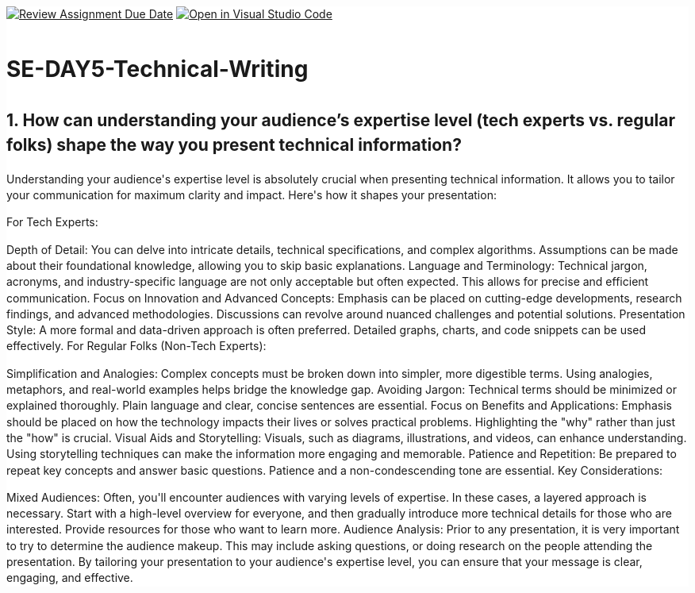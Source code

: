 [![Review Assignment Due Date](https://classroom.github.com/assets/deadline-readme-button-22041afd0340ce965d47ae6ef1cefeee28c7c493a6346c4f15d667ab976d596c.svg)](https://classroom.github.com/a/zsAR-pyY)
[![Open in Visual Studio Code](https://classroom.github.com/assets/open-in-vscode-2e0aaae1b6195c2367325f4f02e2d04e9abb55f0b24a779b69b11b9e10269abc.svg)](https://classroom.github.com/online_ide?assignment_repo_id=18705600&assignment_repo_type=AssignmentRepo)
# SE-DAY5-Technical-Writing
## 1. How can understanding your audience’s expertise level (tech experts vs. regular folks) shape the way you present technical information?

Understanding your audience's expertise level is absolutely crucial when presenting technical information. It allows you to tailor your communication for maximum clarity and impact. Here's how it shapes your presentation:

For Tech Experts:

Depth of Detail:
You can delve into intricate details, technical specifications, and complex algorithms.
Assumptions can be made about their foundational knowledge, allowing you to skip basic explanations.
Language and Terminology:
Technical jargon, acronyms, and industry-specific language are not only acceptable but often expected.
This allows for precise and efficient communication.
Focus on Innovation and Advanced Concepts:
Emphasis can be placed on cutting-edge developments, research findings, and advanced methodologies.
Discussions can revolve around nuanced challenges and potential solutions.
Presentation Style:
A more formal and data-driven approach is often preferred.
Detailed graphs, charts, and code snippets can be used effectively.
For Regular Folks (Non-Tech Experts):

Simplification and Analogies:
Complex concepts must be broken down into simpler, more digestible terms.
Using analogies, metaphors, and real-world examples helps bridge the knowledge gap.
Avoiding Jargon:
Technical terms should be minimized or explained thoroughly.
Plain language and clear, concise sentences are essential.
Focus on Benefits and Applications:
Emphasis should be placed on how the technology impacts their lives or solves practical problems.
Highlighting the "why" rather than just the "how" is crucial.
Visual Aids and Storytelling:
Visuals, such as diagrams, illustrations, and videos, can enhance understanding.
Using storytelling techniques can make the information more engaging and memorable.
Patience and Repetition:
Be prepared to repeat key concepts and answer basic questions.
Patience and a non-condescending tone are essential.
Key Considerations:

Mixed Audiences:
Often, you'll encounter audiences with varying levels of expertise. In these cases, a layered approach is necessary.
Start with a high-level overview for everyone, and then gradually introduce more technical details for those who are interested.
Provide resources for those who want to learn more.
Audience Analysis:
Prior to any presentation, it is very important to try to determine the audience makeup.
This may include asking questions, or doing research on the people attending the presentation.
By tailoring your presentation to your audience's expertise level, you can ensure that your message is clear, engaging, and effective.
